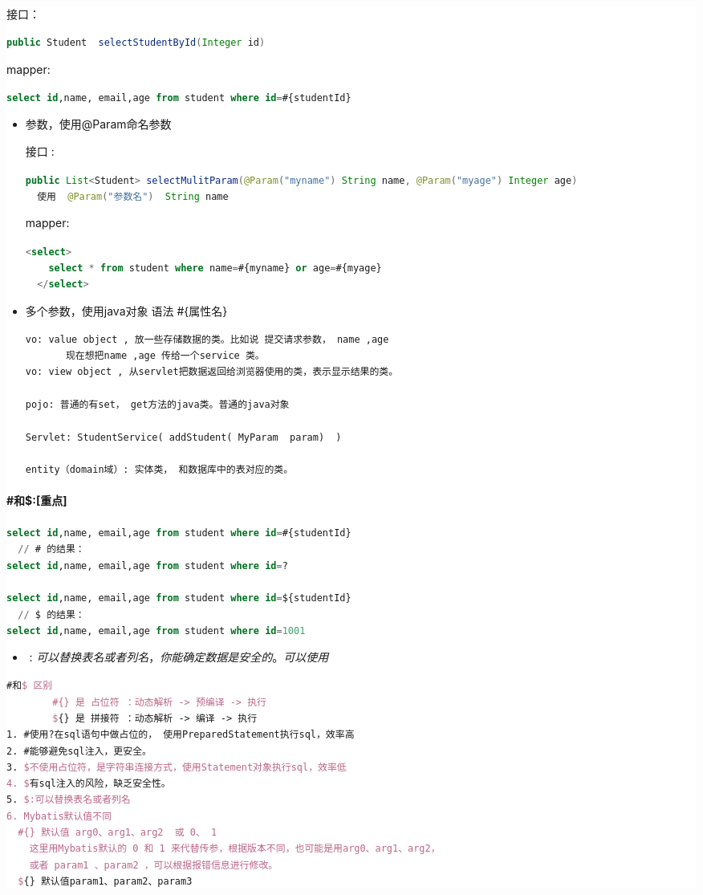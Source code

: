   接口：

  ```java
  public Student  selectStudentById(Integer id) 
  ```

  mapper:

  ```sql
  select id,name, email,age from student where id=#{studentId}
  ```

* 参数，使用@Param命名参数

  接口 :

  ```java
  public List<Student> selectMulitParam(@Param("myname") String name, @Param("myage") Integer age)
    使用  @Param("参数名")  String name 
  ```

  mapper:

  ```sql
  <select>
      select * from student where name=#{myname} or age=#{myage}
    </select>
  ```

* 多个参数，使用java对象
  语法 #{属性名}

  ```
  vo: value object , 放一些存储数据的类。比如说 提交请求参数， name ,age 
  	     现在想把name ,age 传给一个service 类。
  vo: view object , 从servlet把数据返回给浏览器使用的类，表示显示结果的类。
  
  pojo: 普通的有set， get方法的java类。普通的java对象
  
  Servlet: StudentService( addStudent( MyParam  param)  )
  
  entity（domain域）: 实体类， 和数据库中的表对应的类。
  ```

#### **#和$**:[重点]

```sql
select id,name, email,age from student where id=#{studentId}
  // # 的结果： 
select id,name, email,age from student where id=? 

select id,name, email,age from student where id=${studentId}
  // $ 的结果：
select id,name, email,age from student where id=1001
```

*   $:可以替换表名或者列名， 你能确定数据是安全的。可以使用$

```tex
#和$ 区别
        #{} 是 占位符 ：动态解析 -> 预编译 -> 执行
        ${} 是 拼接符 ：动态解析 -> 编译 -> 执行
1. #使用?在sql语句中做占位的， 使用PreparedStatement执行sql，效率高
2. #能够避免sql注入，更安全。
3. $不使用占位符，是字符串连接方式，使用Statement对象执行sql，效率低
4. $有sql注入的风险，缺乏安全性。
5. $:可以替换表名或者列名
6. Mybatis默认值不同
  #{} 默认值 arg0、arg1、arg2  或 0、 1
	这里用Mybatis默认的 0 和 1 来代替传参，根据版本不同，也可能是用arg0、arg1、arg2，
	或者 param1 、param2 ，可以根据报错信息进行修改。
  ${} 默认值param1、param2、param3
```
